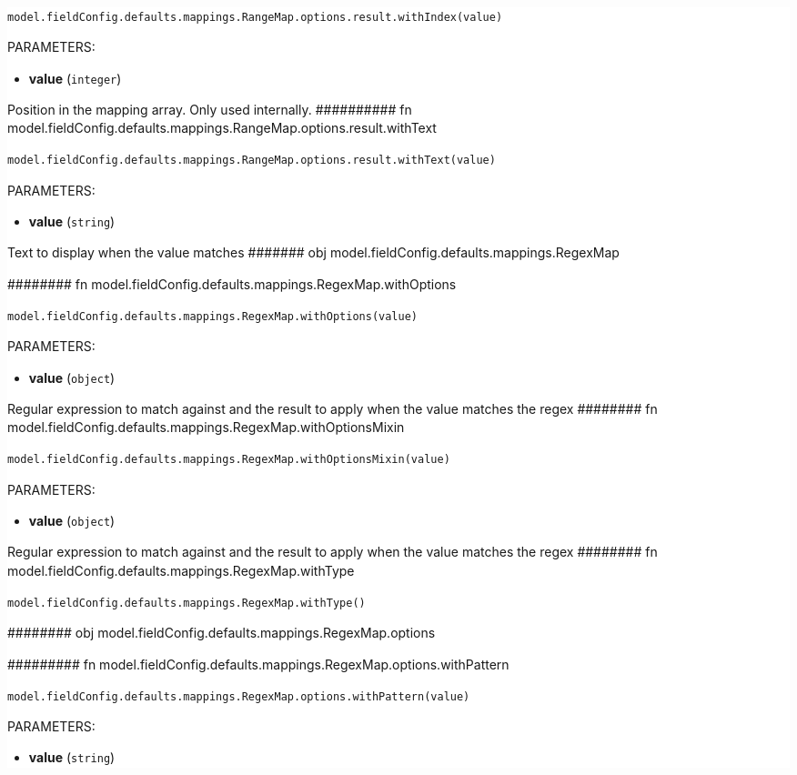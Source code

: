 ```jsonnet
model.fieldConfig.defaults.mappings.RangeMap.options.result.withIndex(value)
```

PARAMETERS:

* **value** (`integer`)

Position in the mapping array. Only used internally.
########## fn model.fieldConfig.defaults.mappings.RangeMap.options.result.withText

```jsonnet
model.fieldConfig.defaults.mappings.RangeMap.options.result.withText(value)
```

PARAMETERS:

* **value** (`string`)

Text to display when the value matches
####### obj model.fieldConfig.defaults.mappings.RegexMap


######## fn model.fieldConfig.defaults.mappings.RegexMap.withOptions

```jsonnet
model.fieldConfig.defaults.mappings.RegexMap.withOptions(value)
```

PARAMETERS:

* **value** (`object`)

Regular expression to match against and the result to apply when the value matches the regex
######## fn model.fieldConfig.defaults.mappings.RegexMap.withOptionsMixin

```jsonnet
model.fieldConfig.defaults.mappings.RegexMap.withOptionsMixin(value)
```

PARAMETERS:

* **value** (`object`)

Regular expression to match against and the result to apply when the value matches the regex
######## fn model.fieldConfig.defaults.mappings.RegexMap.withType

```jsonnet
model.fieldConfig.defaults.mappings.RegexMap.withType()
```



######## obj model.fieldConfig.defaults.mappings.RegexMap.options


######### fn model.fieldConfig.defaults.mappings.RegexMap.options.withPattern

```jsonnet
model.fieldConfig.defaults.mappings.RegexMap.options.withPattern(value)
```

PARAMETERS:

* **value** (`string`)
